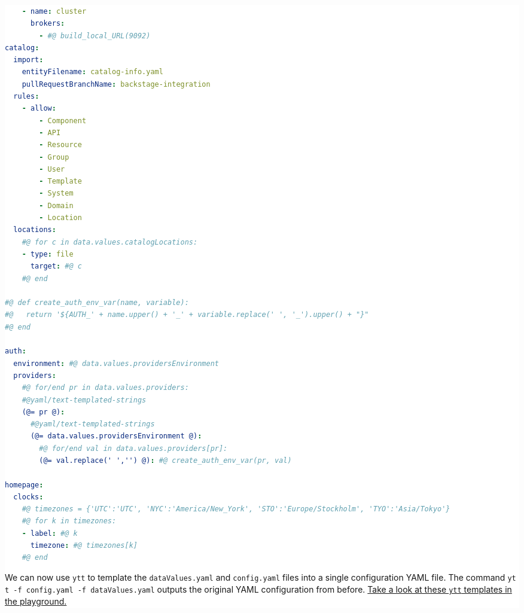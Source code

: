 ```yaml
    - name: cluster
      brokers:
        - #@ build_local_URL(9092)
catalog:
  import:
    entityFilename: catalog-info.yaml
    pullRequestBranchName: backstage-integration
  rules:
    - allow:
        - Component
        - API
        - Resource
        - Group
        - User
        - Template
        - System
        - Domain
        - Location
  locations:
    #@ for c in data.values.catalogLocations:
    - type: file
      target: #@ c
    #@ end

#@ def create_auth_env_var(name, variable):
#@   return '${AUTH_' + name.upper() + '_' + variable.replace(' ', '_').upper() + "}"
#@ end

auth:
  environment: #@ data.values.providersEnvironment
  providers:
    #@ for/end pr in data.values.providers:
    #@yaml/text-templated-strings
    (@= pr @):
      #@yaml/text-templated-strings
      (@= data.values.providersEnvironment @):
        #@ for/end val in data.values.providers[pr]:
        (@= val.replace(' ','') @): #@ create_auth_env_var(pr, val)

homepage:
  clocks:
    #@ timezones = {'UTC':'UTC', 'NYC':'America/New_York', 'STO':'Europe/Stockholm', 'TYO':'Asia/Tokyo'}
    #@ for k in timezones:
    - label: #@ k 
      timezone: #@ timezones[k]
    #@ end
```

We can now use `ytt` to template the `dataValues.yaml` and `config.yaml` files into a single configuration YAML file. 
The command `ytt -f config.yaml -f dataValues.yaml` outputs the original YAML configuration from before. [Take a look at these `ytt` templates in the playground.](https://carvel.dev/ytt/#gist:https://gist.github.com/gcheadle-vmware/fe08e00eb2d1b3328375879e4a98437b)

